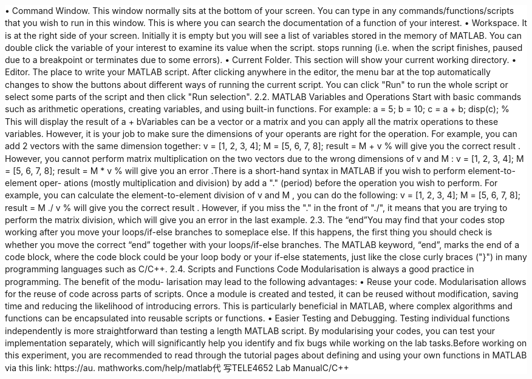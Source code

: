 •    Command   Window.   This   window   normally   sits   at   the   bottom   of   your   screen.   You   can type   in   any   commands/functions/scripts that you wish to   run   in   this   window.    This   is   where   you   can   search   the   documentation   of a   function   of your   interest.
•   Workspace.   It   is   at   the   right   side   of   your   screen.    Initially   it   is   empty   but   you   will   see   a list   of   variables   stored   in   the   memory   of   MATLAB.   You   can   double   click   the   variable of your interest to examine its value when the script. stops running   (i.e.   when the script   finishes,   paused   due   to   a   breakpoint   or   terminates   due   to   some   errors).
•    Current   Folder.   This   section   will   show   your   current   working   directory.
•   Editor.   The   place   to   write   your   MATLAB   script.   After   clicking   anywhere   in   the   editor,   the   menu   bar   at   the   top   automatically   changes   to   show   the   buttons   about   different   ways   of   running   the   current   script.      You   can   click   "Run"   to   run   the   whole   script   or   select   some   parts   of the   script   and   then   click   "Run   selection".
2.2.   MATLAB   Variables   and   Operations
Start   with   basic   commands   such   as   arithmetic   operations,    creating   variables,    and    using   built-in   functions.   For   example:
a    =      5;
b    =      10;
c    =      a      +   b;
disp(c);      %      This   will      display      the      result      of      a      +   bVariables   can   be   a   vector   or   a   matrix   and   you   can   apply   all   the   matrix   operations   to   these   variables.   However,   it   is your job to   make   sure the   dimensions   of your   operants   are   right   for   the   operation.   For   example,   you   can   add   2   vectors   with   the   same   dimension   together:
v      =      [1,      2,      3,      4];   M      =      [5,      6,      7,      8];
result      =   M      +      v      %   will      give      you      the      correct      result   .
However,   you   cannot   perform   matrix   multiplication   on   the   two   vectors   due   to   the   wrong dimensions   of v   and   M   :
v      =      [1,      2,      3,      4];   M      =      [5,      6,      7,      8];
result      =   M      *      v      %   will      give      you      an      error   .There   is   a   short-hand   syntax   in   MATLAB   if   you   wish   to   perform   element-to-element   oper-   ations   (mostly   multiplication   and   division)   by   add   a   "."   (period)   before   the   operation   you wish   to   perform.    For   example,   you   can   calculate   the   element-to-element   division   of   v    and   M   ,   you   can   do   the   following:
v      =      [1,      2,      3,      4];   M      =      [5,      6,      7,      8];
result      =   M    ./    v      %   will      give      you      the      correct      result   .
However,   if   you   miss   the   "."   in   the   front   of   "./",   it   means   that   you   are   trying   to   perform   the matrix   division,   which   will   give   you   an   error   in   the   last   example.
2.3.   The   “end”You   may   find   that   your   codes   stop   working   after   you   move   your   loops/if-else   branches   to   someplace   else.    If   this   happens,   the   first   thing   you   should   check   is   whether   you   move   the   correct   “end”   together   with   your   loops/if-else   branches.      The   MATLAB   keyword,   “end”,   marks   the   end   of a   code   block,   where the   code   block   could   be   your   loop   body   or your   if-else   statements,   just   like   the   close   curly   braces   ("}")   in   many   programming   languages   such   as   C/C++.
2.4.    Scripts   and   Functions
Code   Modularisation   is   always   a   good   practice   in   programming.    The   benefit   of the   modu-   larisation   may   lead   to   the   following   advantages:
•    Reuse   your   code.    Modularisation   allows   for   the   reuse   of   code   across   parts   of   scripts.   Once   a   module   is   created   and   tested,   it   can   be   reused   without   modification,   saving   time   and   reducing   the   likelihood   of   introducing   errors.   This   is   particularly   beneficial   in MATLAB, where   complex   algorithms   and   functions   can be encapsulated   into reusable   scripts   or   functions.
•    Easier   Testing   and   Debugging.       Testing    individual   functions   independently   is   more   straightforward   than   testing   a   length   MATLAB   script.    By   modularising   your   codes,   you   can   test   your   implementation   separately, which   will   significantly   help   you   identify and   fix   bugs   while   working   on   the   lab   tasks.Before   working   on   this   experiment,   you   are   recommended   to   read   through   the   tutorial   pages about defining and using your own functions in MATLAB via this link: https://au.   mathworks.com/help/matlab代 写TELE4652 Lab ManualC/C++